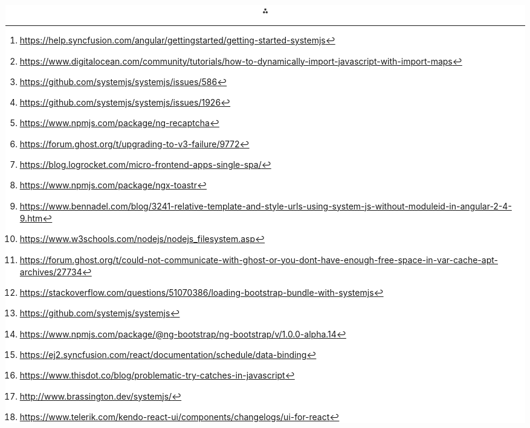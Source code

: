 <span style="display:none">[^10_10][^10_11][^10_12][^10_13][^10_14][^10_15][^10_16][^10_17][^10_18][^10_19][^10_20][^10_3][^10_4][^10_5][^10_6][^10_7][^10_8][^10_9]</span>

<div style="text-align: center">⁂</div>

[^10_1]: https://stackoverflow.com/questions/34255745/angular2-alpha-53-bootstrap-not-loading-properly-into-systemjs

[^10_2]: https://stackoverflow.com/questions/36954970/how-to-go-about-debugging-systemjs-issues

[^10_3]: https://stackoverflow.com/questions/51070386/loading-bootstrap-bundle-with-systemjs

[^10_4]: https://github.com/systemjs/systemjs

[^10_5]: https://www.npmjs.com/package/@ng-bootstrap/ng-bootstrap/v/1.0.0-alpha.14

[^10_6]: https://ej2.syncfusion.com/react/documentation/schedule/data-binding

[^10_7]: https://www.thisdot.co/blog/problematic-try-catches-in-javascript

[^10_8]: http://www.brassington.dev/systemjs/

[^10_9]: https://www.telerik.com/kendo-react-ui/components/changelogs/ui-for-react

[^10_10]: https://help.syncfusion.com/angular/gettingstarted/getting-started-systemjs

[^10_11]: https://www.digitalocean.com/community/tutorials/how-to-dynamically-import-javascript-with-import-maps

[^10_12]: https://github.com/systemjs/systemjs/issues/586

[^10_13]: https://github.com/systemjs/systemjs/issues/1926

[^10_14]: https://www.npmjs.com/package/ng-recaptcha

[^10_15]: https://forum.ghost.org/t/upgrading-to-v3-failure/9772

[^10_16]: https://blog.logrocket.com/micro-frontend-apps-single-spa/

[^10_17]: https://www.npmjs.com/package/ngx-toastr

[^10_18]: https://www.bennadel.com/blog/3241-relative-template-and-style-urls-using-system-js-without-moduleid-in-angular-2-4-9.htm

[^10_19]: https://www.w3schools.com/nodejs/nodejs_filesystem.asp

[^10_20]: https://forum.ghost.org/t/could-not-communicate-with-ghost-or-you-dont-have-enough-free-space-in-var-cache-apt-archives/27734



[^1_1]: https://html.spec.whatwg.org/multipage/custom-elements.html
[^1_2]: https://angular.dev/guide/elements
[^1_3]: https://www.webcomponents.org/community/articles/introduction-to-custom-elements
[^1_4]: https://www.reddit.com/r/numenera/comments/1djviln/balancing_custom_description_nano_swarm/
[^1_5]: https://dev.to/thepassle/reactifying-custom-elements-using-a-custom-elements-manifest-2e
[^1_6]: https://web.dev/articles/custom-elements-best-practices
[^1_7]: https://www.reddit.com/r/VALORANT/comments/i9sjy9/if_you_activate_two_killjoys_nanoswarm_that_are/
[^1_8]: https://www.orionsarm.com/eg-article/5119dfb7c36e2
[^1_9]: https://github.com/openui/open-ui/issues/1088
[^1_10]: https://www.youtube.com/watch?v=KKcVhhemFyM
[^1_11]: https://arxiv.org/html/2403.19572v3
[^1_12]: https://webkit.org/blog/13711/elementinternals-and-form-associated-custom-elements/
[^1_13]: https://valorant.fandom.com/wiki/Nanoswarm
[^1_14]: https://callofduty.fandom.com/wiki/Nano_Swarm
[^1_15]: https://valorant.fandom.com/id/wiki/Nanoswarm
[^1_16]: https://pubs.acs.org/doi/10.1021/acsnano.2c11733
[^1_17]: https://web.dev/articles/customelements
[^1_18]: https://www.youtube.com/watch?v=iSLtcNgcFIE
[^1_19]: https://ui.adsabs.harvard.edu/abs/2021BAAS...53d.355G/abstract
[^1_20]: https://html.spec.whatwg.org/dev/custom-elements.html
[^2_1]: https://auditboard.com/blog/compliance-audit
[^2_2]: https://www.scrut.io/post/compliance-audit
[^2_3]: https://www.metricstream.com/learn/what-is-compliance-audit.html
[^2_4]: https://github.com/systemjs/systemjs
[^2_5]: https://www.atlassystems.com/blog/compliance-audit
[^2_6]: https://www.vanta.com/collection/grc/compliance-audit
[^2_7]: https://stackoverflow.com/questions/37263627/loading-modules-in-typescript-using-system-js
[^2_8]: https://www.metacompliance.com/blog/product/provide-a-full-audit-trail-of-register-records-and-keep-track-of-changes-easily
[^2_9]: https://www.ibm.com/think/topics/compliance-audit
[^2_10]: https://stackoverflow.com/questions/58179746/loading-module-uncaught-referenceerror-systemjs-is-not-defined
[^2_11]: https://sprinto.com/blog/compliance-audit/
[^2_12]: https://www.upguard.com/blog/difference-between-compliance-and-auditing-in-information-security
[^2_13]: https://guybedford.com/systemjs-alignment
[^2_14]: https://www.linkedin.com/pulse/what-compliance-audit-why-important-nimonik
[^2_15]: https://github.com/systemjs/systemjs/issues/349
[^2_16]: https://forwork.meta.com/trust-security/
[^2_17]: https://nystudio107.com/blog/using-systemjs-as-javascript-loader
[^2_18]: https://www.reddit.com/r/typescript/comments/93j5pq/need_more_explanation_on_the_module_system/
[^2_19]: https://auditboard.com
[^2_20]: https://docs.redhat.com/en/documentation/red_hat_enterprise_linux/8/html/system_design_guide/scanning_the_system_for_security_compliance_and_vulnerabilities
[^3_1]: https://stackoverflow.com/questions/7581133/how-can-i-read-a-json-in-the-script-tag-from-javascript
[^3_2]: https://developer.mozilla.org/en-US/docs/Web/HTML/Reference/Elements/script
[^3_3]: https://docs.parse.ly/metadata-jsonld/
[^3_4]: https://www.w3schools.com/js/js_json.asp
[^3_5]: https://community.make.com/t/how-to-extract-json-from-html-script-id-tag/10501
[^3_6]: https://www.w3schools.com/js/js_json_jsonp.asp
[^3_7]: https://www.bennadel.com/blog/1603-jquery-and-script-tags-as-data-containers.htm
[^3_8]: https://developer.mozilla.org/en-US/docs/Learn_web_development/Core/Scripting/JSON
[^4_1]: https://github.com/systemjs/systemjs
[^4_2]: https://dev.to/hamed-fatehi/how-to-implement-micro-frontends-using-systemjs-a-comprehensive-guide-i3a
[^4_3]: https://webpack.js.org/configuration/output/
[^4_4]: https://stackoverflow.com/questions/59457240/error-trying-to-import-systemjs-to-use-import-dynamically
[^4_5]: https://esbuild.github.io/plugins/
[^4_6]: https://www.reddit.com/r/Intune/comments/1et51m7/custom_compliance_script_issue_with_json/
[^4_7]: https://moldstud.com/articles/p-how-to-prevent-common-javascript-errors-in-the-bootstrap-framework-essential-tips-and-best-practices
[^4_8]: https://stackoverflow.com/questions/59634659/systemjs-6-x-set-register-modules-or-provide-mapping-when-dynamically-loading-mo
[^4_9]: https://stackoverflow.com/questions/36748266/systemjs-system-import-fails-if-file-contains-use-strict
[^4_10]: https://docs.aws.amazon.com/emr/latest/ManagementGuide/BOOTSTRAP_FAILURE_BA_DOWNLOAD_FAILED_PRIMARY.html
[^4_11]: https://www.zluri.com/blog/compliance-automation-tools
[^4_12]: https://www.reddit.com/r/javascript/comments/2is81v/why_is_not_systemjs_dominating_the_field_of/
[^4_13]: https://github.com/babel/babel/issues/14227
[^4_14]: https://techdocs.broadcom.com/us/en/vmware-cis/vsphere/vsphere/7-0/vsphere-authentication-7-0.html
[^4_15]: https://tenable.my.site.com/s/question/0D5Ki000001xlSZKAY/compliance-check-finding-the-same-errors-after-implementation-of-solutions?language=en_US
[^4_16]: https://docs.aws.amazon.com/emr/latest/ManagementGuide/emr-troubleshoot-error-errordetail-bootstrap.html
[^4_17]: https://stackoverflow.com/questions/22291236/system-js-load-multiple-dependencies-in-one-call
[^4_18]: https://docs.citrix.com/en-us/provisioning/7-15/install/bootstrap-from-console.html
[^4_19]: https://discourse.aurelia.io/t/bundling-fails-when-minimizing-user-code/351
[^4_20]: https://learn.microsoft.com/en-us/answers/questions/1360031/2016345612(syncml(500)-intune-compliance-policy-er
[^5_1]: https://www.andrew.cmu.edu/user/danupam/sen-guha-datta-oakland14.pdf
[^5_2]: https://superdevelopment.com/2016/05/05/a-dive-into-systemjs-production-considerations/
[^5_3]: https://stackoverflow.com/questions/36917054/dealing-with-systemjs-load-time-and-sequence-there-must-be-a-better-way
[^5_4]: https://learn.microsoft.com/en-us/windows/security/application-security/application-control/app-control-for-business/design/select-types-of-rules-to-create
[^5_5]: https://docs.tenable.com/nessus/compliance-checks-reference/Content/PDF/NessusComplianceChecksReference.pdf
[^5_6]: https://nvlpubs.nist.gov/nistpubs/SpecialPublications/NIST.SP.800-53r5.pdf
[^5_7]: https://stackoverflow.com/questions/38894549/how-can-i-add-bootstrap-to-angular2-via-system-js
[^5_8]: https://www.cisco.com/c/en/us/td/docs/security/ise/3-3/admin_guide/b_ise_admin_3_3/b_ISE_admin_33_compliance.html
[^5_9]: https://stackoverflow.com/questions/69894643/custom-validation-with-bootstrap-v5
[^5_10]: https://github.com/systemjs/systemjs/issues/1926
[^5_11]: https://www.youtube.com/watch?v=Fh5M8GQgCAE
[^5_12]: https://getbootstrap.com/docs/5.3/forms/validation/
[^5_13]: https://www.bennadel.com/blog/3105-creating-a-pre-bootstrap-loading-screen-in-angular-2-rc-1.htm
[^5_14]: https://www.dcsa.mil/Portals/91/Documents/CTP/tools/DCSA Assessment and Authorization Process Manual Version 2.2.pdf
[^5_15]: https://stackoverflow.com/questions/36954970/how-to-go-about-debugging-systemjs-issues
[^5_16]: https://www.isaca.org/resources/glossary
[^5_17]: https://www.elastic.co/docs/deploy-manage/deploy/self-managed/bootstrap-checks
[^5_18]: http://www.brassington.dev/systemjs/
[^5_19]: https://support.atlas-sys.com/hc/en-us/articles/4407763969427-Resolving-Issues-in-the-Automated-Code-Review-Report
[^5_20]: https://docs.aws.amazon.com/emr/latest/ManagementGuide/emr-plan-bootstrap.html
[^6_1]: https://stackoverflow.com/questions/48575326/accessing-functions-defined-in-system-js-from-html
[^6_2]: https://github.com/systemjs/systemjs
[^6_3]: https://developer.mozilla.org/en-US/docs/Web/JavaScript/Guide/Modules
[^6_4]: https://24ways.org/2014/javascript-modules-the-es6-way/
[^6_5]: https://www.youtube.com/watch?v=K6m9aEQUnyo
[^6_6]: https://es.single-spa.js.org/docs/recommended-setup
[^6_7]: https://stackoverflow.com/questions/tagged/systemjs
[^6_8]: https://www.reddit.com/r/ruby/comments/tedpyb/working_with_modules_from_a_javascript_guy/
[^7_1]: https://stackoverflow.com/questions/32412101/systemjs-fine-grain-dependency-loading-control
[^7_2]: https://github.com/systemjs/systemjs
[^7_3]: https://www.sitepoint.com/modular-javascript-systemjs-jspm/
[^7_4]: https://getbootstrap.com/docs/4.0/layout/grid/
[^7_5]: https://getbootstrap.com/docs/5.2/getting-started/javascript/
[^7_6]: https://spring.io/blog/2020/08/14/config-file-processing-in-spring-boot-2-4
[^7_7]: https://stackoverflow.com/questions/21238190/bootstrap-javascript-sequence-of-commands
[^7_8]: https://docs.spring.io/spring-boot/reference/features/external-config.html
[^7_9]: https://bootstrap-vue.org/docs/
[^7_10]: https://getbootstrap.com/docs/4.0/getting-started/javascript/
[^7_11]: https://www.w3schools.com/bootstrap/bootstrap_grid_system.asp
[^7_12]: https://docs.spring.io/spring-cloud-config/reference/client.html
[^7_13]: https://www.bennadel.com/blog/3241-relative-template-and-style-urls-using-system-js-without-moduleid-in-angular-2-4-9.htm
[^7_14]: https://stackoverflow.com/questions/67507452/no-spring-config-import-property-has-been-defined
[^7_15]: https://getbootstrap.com/docs/3.4/css/
[^7_16]: https://www.baeldung.com/spring-cloud-bootstrap-properties
[^7_17]: https://github.com/alibaba/spring-cloud-alibaba/issues/2958
[^7_18]: https://getbootstrap.com/docs/5.0/customize/sass/
[^7_19]: https://github.com/spring-cloud/spring-cloud-config/issues/2082
[^7_20]: https://developers.shotgridsoftware.com/tk-core/initializing.html
[^8_1]: https://www.w3.org/TR/WCAG20-TECHS/ARIA6.html
[^8_2]: https://developer.mozilla.org/en-US/docs/Web/Accessibility/ARIA/Reference/Attributes/aria-label
[^8_3]: https://stackoverflow.com/questions/22039910/what-is-aria-label-and-how-should-i-use-it
[^8_4]: https://accessibility.arizona.edu/content/aria-made-easy
[^8_5]: https://www.a11y-collective.com/blog/aria-label-vs-title/
[^8_6]: https://www.w3.org/WAI/WCAG21/Techniques/aria/ARIA6
[^8_7]: https://a11y.email/basics-aria-label-or-alt/
[^8_8]: https://aeldata.com/why-aria-labels-for-website-accessibility/
[^8_9]: https://www.reddit.com/r/accessibility/comments/18hogri/any_reason_to_use_arialabel_over/
[^9_1]: https://www.sciencedirect.com/topics/computer-science/compliance-check
[^9_2]: https://github.com/systemjs/systemjs
[^9_3]: https://www.globalvision.co/glossary/compliance-check
[^9_4]: https://stackoverflow.com/questions/37456187/debugging-systemjs-module-loading
[^9_5]: https://github.com/systemjs/systemjs/issues/1499
[^9_6]: https://www.npmjs.com/package/systemjs/v/0.4.1
[^9_7]: https://www.reddit.com/r/javascript/comments/2is81v/why_is_not_systemjs_dominating_the_field_of/
[^9_8]: https://stackoverflow.com/questions/35218355/system-js-not-loading-modules
[^9_9]: https://guybedford.com/systemjs-alignment
[^9_10]: https://moldstud.com/articles/p-requirejs-vs-systemjs-which-javascript-module-loader-should-you-choose
[^9_11]: https://www.pointsharp.com/en/compliance-check
[^9_12]: https://www.reddit.com/r/typescript/comments/93j5pq/need_more_explanation_on_the_module_system/
[^9_13]: https://www.docsie.io/blog/glossary/compliance-checks/
[^9_14]: https://rollupjs.org/configuration-options/
[^9_15]: https://www.ibm.com/think/topics/compliance-monitoring
[^9_16]: https://docs.oracle.com/en/engineered-systems/health-diagnostics/autonomous-health-framework/ahfug/automated-daemon-mode-operation.html
[^9_17]: https://techdocs.broadcom.com/us/en/vmware-cis/vsphere/vsphere/7-0/host-profiles-7-0/how-do-you-manage-host-profiles-in-the-vsphere-client/schedule-compliance-check.html
[^9_18]: https://www.proofpoint.com/us/threat-reference/compliance-monitoring
[^9_19]: https://www.zengrc.com/blog/what-is-a-compliance-management-system/
[^9_20]: https://attuneops.io/server-compliance-checks/